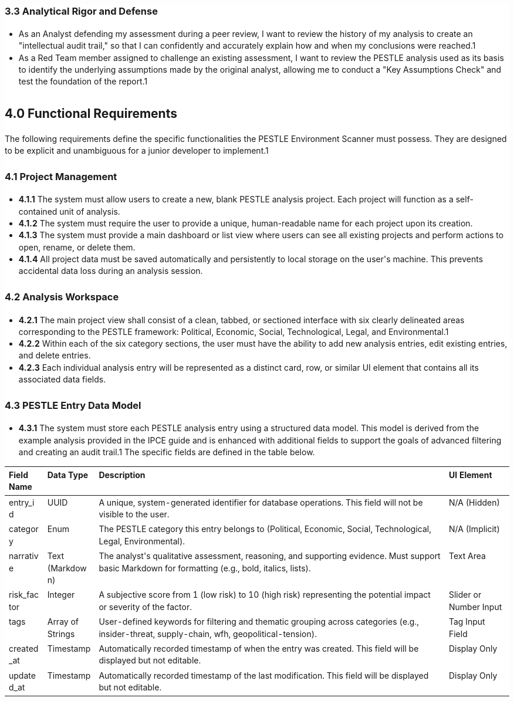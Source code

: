 ### **3.3 Analytical Rigor and Defense**

* As an Analyst defending my assessment during a peer review, I want to review the history of my analysis to create an "intellectual audit trail," so that I can confidently and accurately explain how and when my conclusions were reached.1  
* As a Red Team member assigned to challenge an existing assessment, I want to review the PESTLE analysis used as its basis to identify the underlying assumptions made by the original analyst, allowing me to conduct a "Key Assumptions Check" and test the foundation of the report.1

## **4.0 Functional Requirements**

The following requirements define the specific functionalities the PESTLE Environment Scanner must possess. They are designed to be explicit and unambiguous for a junior developer to implement.1

### **4.1 Project Management**

* **4.1.1** The system must allow users to create a new, blank PESTLE analysis project. Each project will function as a self-contained unit of analysis.  
* **4.1.2** The system must require the user to provide a unique, human-readable name for each project upon its creation.  
* **4.1.3** The system must provide a main dashboard or list view where users can see all existing projects and perform actions to open, rename, or delete them.  
* **4.1.4** All project data must be saved automatically and persistently to local storage on the user's machine. This prevents accidental data loss during an analysis session.

### **4.2 Analysis Workspace**

* **4.2.1** The main project view shall consist of a clean, tabbed, or sectioned interface with six clearly delineated areas corresponding to the PESTLE framework: Political, Economic, Social, Technological, Legal, and Environmental.1  
* **4.2.2** Within each of the six category sections, the user must have the ability to add new analysis entries, edit existing entries, and delete entries.  
* **4.2.3** Each individual analysis entry will be represented as a distinct card, row, or similar UI element that contains all its associated data fields.

### **4.3 PESTLE Entry Data Model**

* **4.3.1** The system must store each PESTLE analysis entry using a structured data model. This model is derived from the example analysis provided in the IPCE guide and is enhanced with additional fields to support the goals of advanced filtering and creating an audit trail.1 The specific fields are defined in the table below.

| Field Name | Data Type | Description | UI Element |
| :---- | :---- | :---- | :---- |
| entry\_id | UUID | A unique, system-generated identifier for database operations. This field will not be visible to the user. | N/A (Hidden) |
| category | Enum | The PESTLE category this entry belongs to (Political, Economic, Social, Technological, Legal, Environmental). | N/A (Implicit) |
| narrative | Text (Markdown) | The analyst's qualitative assessment, reasoning, and supporting evidence. Must support basic Markdown for formatting (e.g., bold, italics, lists). | Text Area |
| risk\_factor | Integer | A subjective score from 1 (low risk) to 10 (high risk) representing the potential impact or severity of the factor. | Slider or Number Input |
| tags | Array of Strings | User-defined keywords for filtering and thematic grouping across categories (e.g., insider-threat, supply-chain, wfh, geopolitical-tension). | Tag Input Field |
| created\_at | Timestamp | Automatically recorded timestamp of when the entry was created. This field will be displayed but not editable. | Display Only |
| updated\_at | Timestamp | Automatically recorded timestamp of the last modification. This field will be displayed but not editable. | Display Only |
